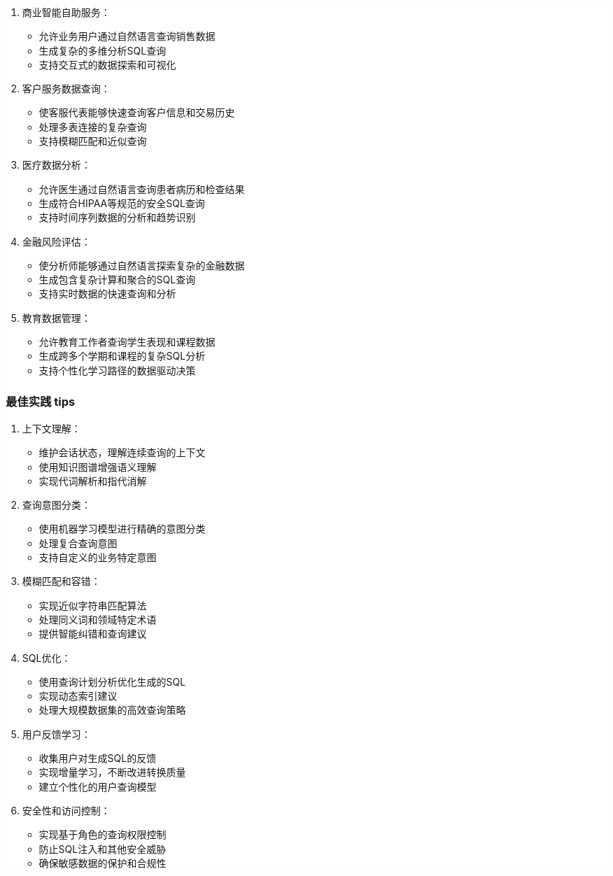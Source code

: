 1. 商业智能自助服务：
    - 允许业务用户通过自然语言查询销售数据
    - 生成复杂的多维分析SQL查询
    - 支持交互式的数据探索和可视化

2. 客户服务数据查询：
    - 使客服代表能够快速查询客户信息和交易历史
    - 处理多表连接的复杂查询
    - 支持模糊匹配和近似查询

3. 医疗数据分析：
    - 允许医生通过自然语言查询患者病历和检查结果
    - 生成符合HIPAA等规范的安全SQL查询
    - 支持时间序列数据的分析和趋势识别

4. 金融风险评估：
    - 使分析师能够通过自然语言探索复杂的金融数据
    - 生成包含复杂计算和聚合的SQL查询
    - 支持实时数据的快速查询和分析

5. 教育数据管理：
    - 允许教育工作者查询学生表现和课程数据
    - 生成跨多个学期和课程的复杂SQL分析
    - 支持个性化学习路径的数据驱动决策

### 最佳实践 tips

1. 上下文理解：
    - 维护会话状态，理解连续查询的上下文
    - 使用知识图谱增强语义理解
    - 实现代词解析和指代消解

2. 查询意图分类：
    - 使用机器学习模型进行精确的意图分类
    - 处理复合查询意图
    - 支持自定义的业务特定意图

3. 模糊匹配和容错：
    - 实现近似字符串匹配算法
    - 处理同义词和领域特定术语
    - 提供智能纠错和查询建议

4. SQL优化：
    - 使用查询计划分析优化生成的SQL
    - 实现动态索引建议
    - 处理大规模数据集的高效查询策略

5. 用户反馈学习：
    - 收集用户对生成SQL的反馈
    - 实现增量学习，不断改进转换质量
    - 建立个性化的用户查询模型

6. 安全性和访问控制：
    - 实现基于角色的查询权限控制
    - 防止SQL注入和其他安全威胁
    - 确保敏感数据的保护和合规性
